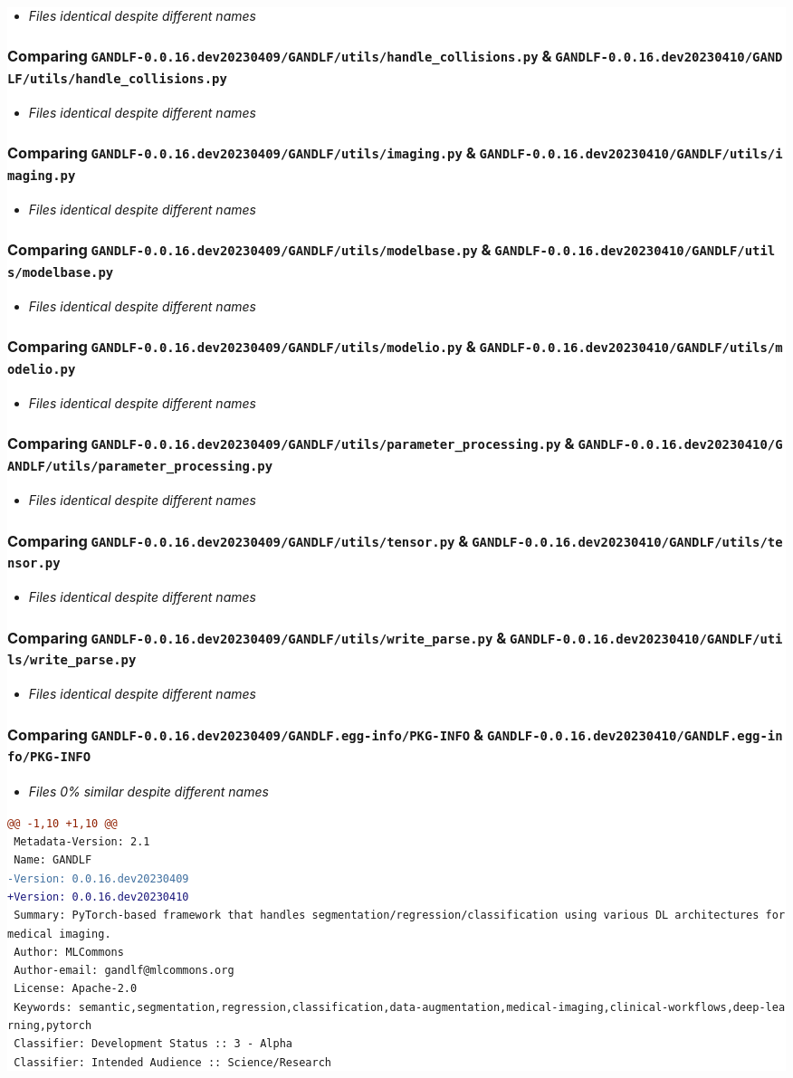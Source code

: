  * *Files identical despite different names*

### Comparing `GANDLF-0.0.16.dev20230409/GANDLF/utils/handle_collisions.py` & `GANDLF-0.0.16.dev20230410/GANDLF/utils/handle_collisions.py`

 * *Files identical despite different names*

### Comparing `GANDLF-0.0.16.dev20230409/GANDLF/utils/imaging.py` & `GANDLF-0.0.16.dev20230410/GANDLF/utils/imaging.py`

 * *Files identical despite different names*

### Comparing `GANDLF-0.0.16.dev20230409/GANDLF/utils/modelbase.py` & `GANDLF-0.0.16.dev20230410/GANDLF/utils/modelbase.py`

 * *Files identical despite different names*

### Comparing `GANDLF-0.0.16.dev20230409/GANDLF/utils/modelio.py` & `GANDLF-0.0.16.dev20230410/GANDLF/utils/modelio.py`

 * *Files identical despite different names*

### Comparing `GANDLF-0.0.16.dev20230409/GANDLF/utils/parameter_processing.py` & `GANDLF-0.0.16.dev20230410/GANDLF/utils/parameter_processing.py`

 * *Files identical despite different names*

### Comparing `GANDLF-0.0.16.dev20230409/GANDLF/utils/tensor.py` & `GANDLF-0.0.16.dev20230410/GANDLF/utils/tensor.py`

 * *Files identical despite different names*

### Comparing `GANDLF-0.0.16.dev20230409/GANDLF/utils/write_parse.py` & `GANDLF-0.0.16.dev20230410/GANDLF/utils/write_parse.py`

 * *Files identical despite different names*

### Comparing `GANDLF-0.0.16.dev20230409/GANDLF.egg-info/PKG-INFO` & `GANDLF-0.0.16.dev20230410/GANDLF.egg-info/PKG-INFO`

 * *Files 0% similar despite different names*

```diff
@@ -1,10 +1,10 @@
 Metadata-Version: 2.1
 Name: GANDLF
-Version: 0.0.16.dev20230409
+Version: 0.0.16.dev20230410
 Summary: PyTorch-based framework that handles segmentation/regression/classification using various DL architectures for medical imaging.
 Author: MLCommons
 Author-email: gandlf@mlcommons.org
 License: Apache-2.0
 Keywords: semantic,segmentation,regression,classification,data-augmentation,medical-imaging,clinical-workflows,deep-learning,pytorch
 Classifier: Development Status :: 3 - Alpha
 Classifier: Intended Audience :: Science/Research
```
